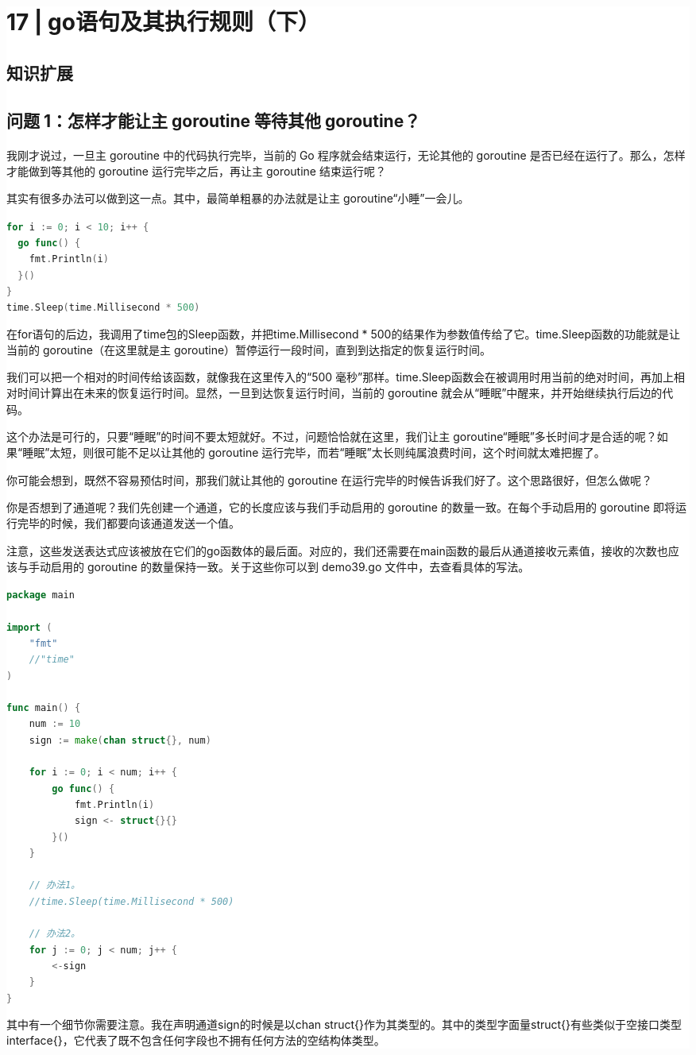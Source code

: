 
# 17 | go语句及其执行规则（下）

## 知识扩展
## 问题 1：怎样才能让主 goroutine 等待其他 goroutine？
我刚才说过，一旦主 goroutine 中的代码执行完毕，当前的 Go 程序就会结束运行，无论其他的 goroutine 是否已经在运行了。那么，怎样才能做到等其他的 goroutine 运行完毕之后，再让主 goroutine 结束运行呢？

其实有很多办法可以做到这一点。其中，最简单粗暴的办法就是让主 goroutine“小睡”一会儿。
```go
for i := 0; i < 10; i++ {
  go func() {
    fmt.Println(i)
  }()
}
time.Sleep(time.Millisecond * 500)
```
在for语句的后边，我调用了time包的Sleep函数，并把time.Millisecond * 500的结果作为参数值传给了它。time.Sleep函数的功能就是让当前的 goroutine（在这里就是主 goroutine）暂停运行一段时间，直到到达指定的恢复运行时间。

我们可以把一个相对的时间传给该函数，就像我在这里传入的“500 毫秒”那样。time.Sleep函数会在被调用时用当前的绝对时间，再加上相对时间计算出在未来的恢复运行时间。显然，一旦到达恢复运行时间，当前的 goroutine 就会从“睡眠”中醒来，并开始继续执行后边的代码。

这个办法是可行的，只要“睡眠”的时间不要太短就好。不过，问题恰恰就在这里，我们让主 goroutine“睡眠”多长时间才是合适的呢？如果“睡眠”太短，则很可能不足以让其他的 goroutine 运行完毕，而若“睡眠”太长则纯属浪费时间，这个时间就太难把握了。

你可能会想到，既然不容易预估时间，那我们就让其他的 goroutine 在运行完毕的时候告诉我们好了。这个思路很好，但怎么做呢？

你是否想到了通道呢？我们先创建一个通道，它的长度应该与我们手动启用的 goroutine 的数量一致。在每个手动启用的 goroutine 即将运行完毕的时候，我们都要向该通道发送一个值。

注意，这些发送表达式应该被放在它们的go函数体的最后面。对应的，我们还需要在main函数的最后从通道接收元素值，接收的次数也应该与手动启用的 goroutine 的数量保持一致。关于这些你可以到 demo39.go 文件中，去查看具体的写法。
```go
package main

import (
	"fmt"
	//"time"
)

func main() {
	num := 10
	sign := make(chan struct{}, num)

	for i := 0; i < num; i++ {
		go func() {
			fmt.Println(i)
			sign <- struct{}{}
		}()
	}

	// 办法1。
	//time.Sleep(time.Millisecond * 500)

	// 办法2。
	for j := 0; j < num; j++ {
		<-sign
	}
}
```
其中有一个细节你需要注意。我在声明通道sign的时候是以chan struct{}作为其类型的。其中的类型字面量struct{}有些类似于空接口类型interface{}，它代表了既不包含任何字段也不拥有任何方法的空结构体类型。
